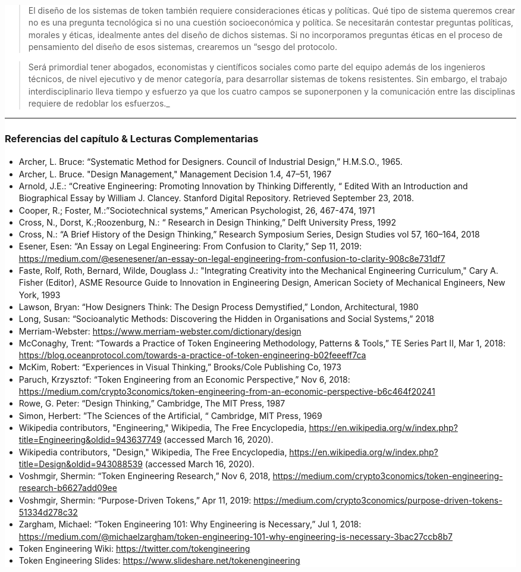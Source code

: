 > El diseño de los sistemas de token también requiere consideraciones éticas y políticas. Qué tipo de sistema queremos crear no es una pregunta tecnológica si no una cuestión socioeconómica y política. Se necesitarán contestar preguntas políticas, morales y éticas, idealmente antes del diseño de dichos sistemas. Si no incorporamos preguntas éticas en el proceso de pensamiento del diseño de esos sistemas, crearemos un “sesgo del protocolo.

> Será primordial tener abogados, economistas y científicos sociales como parte del equipo además de los ingenieros técnicos, de nivel ejecutivo y de menor categoría, para desarrollar sistemas de tokens resistentes. Sin embargo, el trabajo interdisciplinario lleva tiempo y esfuerzo ya que los cuatro campos se suponerponen y la comunicación entre las disciplinas requiere de redoblar los esfuerzos._

***

### Referencias del capítulo & Lecturas Complementarias
* Archer, L. Bruce: “Systematic Method for Designers. Council of Industrial Design,” H.M.S.O., 1965.
* Archer, L. Bruce. "Design Management," Management Decision 1.4, 47–51, 1967
* Arnold, J.E.: “Creative Engineering: Promoting Innovation by Thinking Differently, “ Edited With an Introduction and Biographical Essay by William J. Clancey. Stanford Digital Repository. Retrieved September 23, 2018. 
* Cooper, R.; Foster, M.:”Sociotechnical systems,” American Psychologist, 26, 467-474, 1971
* Cross, N., Dorst, K.;Roozenburg, N.: “ Research in Design Thinking,” Delft University Press, 1992
* Cross, N.: “A Brief History of the Design Thinking,” Research Symposium Series, Design Studies vol 57, 160–164, 2018
* Esener, Esen: “An Essay on Legal Engineering: From Confusion to Clarity,” Sep 11, 2019: https://medium.com/@esenesener/an-essay-on-legal-engineering-from-confusion-to-clarity-908c8e731df7
* Faste, Rolf, Roth, Bernard, Wilde, Douglass J.: "Integrating Creativity into the Mechanical Engineering Curriculum," Cary A. Fisher (Editor), ASME Resource Guide to Innovation in Engineering Design, American Society of Mechanical Engineers, New York, 1993
* Lawson, Bryan: “How Designers Think: The Design Process Demystified,” London, Architectural, 1980
* Long, Susan: “Socioanalytic Methods: Discovering the Hidden in Organisations and Social Systems,” 2018
* Merriam-Webster: https://www.merriam-webster.com/dictionary/design
* McConaghy, Trent: “Towards a Practice of Token Engineering Methodology, Patterns & Tools,” TE Series Part II, Mar 1, 2018: https://blog.oceanprotocol.com/towards-a-practice-of-token-engineering-b02feeeff7ca
* McKim, Robert: “Experiences in Visual Thinking,” Brooks/Cole Publishing Co, 1973
* Paruch, Krzysztof: “Token Engineering from an Economic Perspective,” Nov 6, 2018: https://medium.com/crypto3conomics/token-engineering-from-an-economic-perspective-b6c464f20241
* Rowe, G. Peter: “Design Thinking,” Cambridge, The MIT Press, 1987
* Simon, Herbert: ”The Sciences of the Artificial, “ Cambridge, MIT Press, 1969
* Wikipedia contributors, "Engineering," Wikipedia, The Free Encyclopedia, https://en.wikipedia.org/w/index.php?title=Engineering&oldid=943637749 (accessed March 16, 2020).
* Wikipedia contributors, "Design," Wikipedia, The Free Encyclopedia, https://en.wikipedia.org/w/index.php?title=Design&oldid=943088539 (accessed March 16, 2020).
* Voshmgir, Shermin: “Token Engineering Research,” Nov 6, 2018, https://medium.com/crypto3conomics/token-engineering-research-b6627add09ee
* Voshmgir, Shermin: “Purpose-Driven Tokens,” Apr 11, 2019: https://medium.com/crypto3conomics/purpose-driven-tokens-51334d278c32
* Zargham, Michael: “Token Engineering 101: Why Engineering is Necessary,” Jul 1, 2018: https://medium.com/@michaelzargham/token-engineering-101-why-engineering-is-necessary-3bac27ccb8b7
* Token Engineering Wiki: https://twitter.com/tokengineering
* Token Engineering Slides: https://www.slideshare.net/tokenengineering
